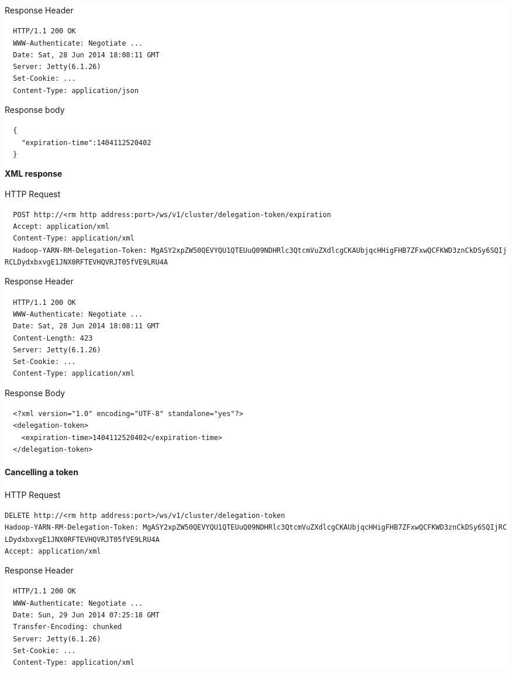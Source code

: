Response Header

      HTTP/1.1 200 OK
      WWW-Authenticate: Negotiate ...
      Date: Sat, 28 Jun 2014 18:08:11 GMT
      Server: Jetty(6.1.26)
      Set-Cookie: ...
      Content-Type: application/json

Response body

      {
        "expiration-time":1404112520402
      }

**XML response**

HTTP Request

      POST http://<rm http address:port>/ws/v1/cluster/delegation-token/expiration
      Accept: application/xml
      Content-Type: application/xml
      Hadoop-YARN-RM-Delegation-Token: MgASY2xpZW50QEVYQU1QTEUuQ09NDHRlc3QtcmVuZXdlcgCKAUbjqcHHigFHB7ZFxwQCFKWD3znCkDSy6SQIjRCLDydxbxvgE1JNX0RFTEVHQVRJT05fVE9LRU4A

Response Header

      HTTP/1.1 200 OK
      WWW-Authenticate: Negotiate ...
      Date: Sat, 28 Jun 2014 18:08:11 GMT
      Content-Length: 423
      Server: Jetty(6.1.26)
      Set-Cookie: ...
      Content-Type: application/xml

Response Body

      <?xml version="1.0" encoding="UTF-8" standalone="yes"?>
      <delegation-token>
        <expiration-time>1404112520402</expiration-time>
      </delegation-token>

#### Cancelling a token

HTTP Request

    DELETE http://<rm http address:port>/ws/v1/cluster/delegation-token
    Hadoop-YARN-RM-Delegation-Token: MgASY2xpZW50QEVYQU1QTEUuQ09NDHRlc3QtcmVuZXdlcgCKAUbjqcHHigFHB7ZFxwQCFKWD3znCkDSy6SQIjRCLDydxbxvgE1JNX0RFTEVHQVRJT05fVE9LRU4A
    Accept: application/xml

Response Header

      HTTP/1.1 200 OK
      WWW-Authenticate: Negotiate ...
      Date: Sun, 29 Jun 2014 07:25:18 GMT
      Transfer-Encoding: chunked
      Server: Jetty(6.1.26)
      Set-Cookie: ...
      Content-Type: application/xml
